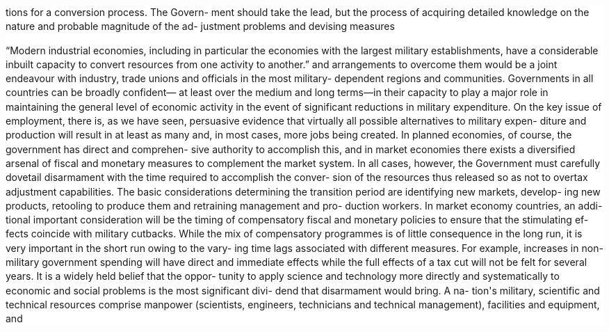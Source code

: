 tions for a conversion process. The Govern- 
ment should take the lead, but the process 
of acquiring detailed knowledge on the 
nature and probable magnitude of the ad- 
justment problems and devising measures 
  
“Modern industrial economies, including in particular the 
economies with the largest military establishments, have a 
considerable inbuilt capacity to convert resources from 
one activity to another.” 
and arrangements to overcome them would 
be a joint endeavour with industry, trade 
unions and officials in the most military- 
dependent regions and communities. 
Governments in all countries can be 
broadly confident— at least over the medium 
and long terms—in their capacity to play a 
major role in maintaining the general level of 
economic activity in the event of significant 
reductions in military expenditure. On the 
key issue of employment, there is, as we 
have seen, persuasive evidence that virtually 
all possible alternatives to military expen- 
diture and production will result in at least as 
many and, in most cases, more jobs being 
created. In planned economies, of course, 
the government has direct and comprehen- 
sive authority to accomplish this, and in 
market economies there exists a diversified 
arsenal of fiscal and monetary measures to 
complement the market system. 
In all cases, however, the Government 
must carefully dovetail disarmament with 
the time required to accomplish the conver- 
sion of the resources thus released so as not 
to overtax adjustment capabilities. The basic 
considerations determining the transition 
period are identifying new markets, develop- 
ing new products, retooling to produce 
them and retraining management and pro- 
duction workers. 
In market economy countries, an addi- 
tional important consideration will be the 
timing of compensatory fiscal and monetary 
policies to ensure that the stimulating ef- 
fects coincide with military cutbacks. While 
the mix of compensatory programmes is of 
little consequence in the long run, it is very 
important in the short run owing to the vary- 
ing time lags associated with different 
measures. For example, increases in non- 
military government spending will have 
direct and immediate effects while the full 
effects of a tax cut will not be felt for several 
years. 
It is a widely held belief that the oppor- 
tunity to apply science and technology more 
directly and systematically to economic and 
social problems is the most significant divi- 
dend that disarmament would bring. A na- 
tion's military, scientific and technical 
resources comprise manpower (scientists, 
engineers, technicians and technical 
management), facilities and equipment, and 